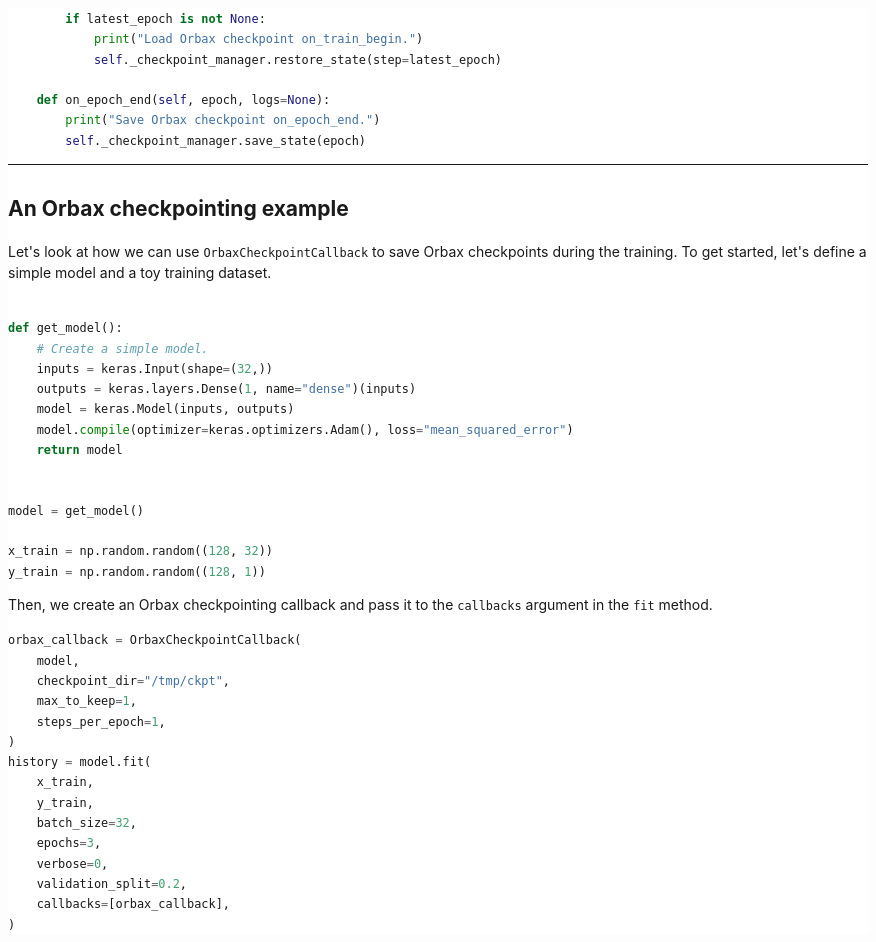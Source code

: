 ```python
        if latest_epoch is not None:
            print("Load Orbax checkpoint on_train_begin.")
            self._checkpoint_manager.restore_state(step=latest_epoch)

    def on_epoch_end(self, epoch, logs=None):
        print("Save Orbax checkpoint on_epoch_end.")
        self._checkpoint_manager.save_state(epoch)

```

---
## An Orbax checkpointing example

Let's look at how we can use `OrbaxCheckpointCallback` to save Orbax
checkpoints during the training. To get started, let's define a simple model
and a toy training dataset.


```python

def get_model():
    # Create a simple model.
    inputs = keras.Input(shape=(32,))
    outputs = keras.layers.Dense(1, name="dense")(inputs)
    model = keras.Model(inputs, outputs)
    model.compile(optimizer=keras.optimizers.Adam(), loss="mean_squared_error")
    return model


model = get_model()

x_train = np.random.random((128, 32))
y_train = np.random.random((128, 1))
```

Then, we create an Orbax checkpointing callback and pass it to the
`callbacks` argument in the `fit` method.


```python
orbax_callback = OrbaxCheckpointCallback(
    model,
    checkpoint_dir="/tmp/ckpt",
    max_to_keep=1,
    steps_per_epoch=1,
)
history = model.fit(
    x_train,
    y_train,
    batch_size=32,
    epochs=3,
    verbose=0,
    validation_split=0.2,
    callbacks=[orbax_callback],
)
```
